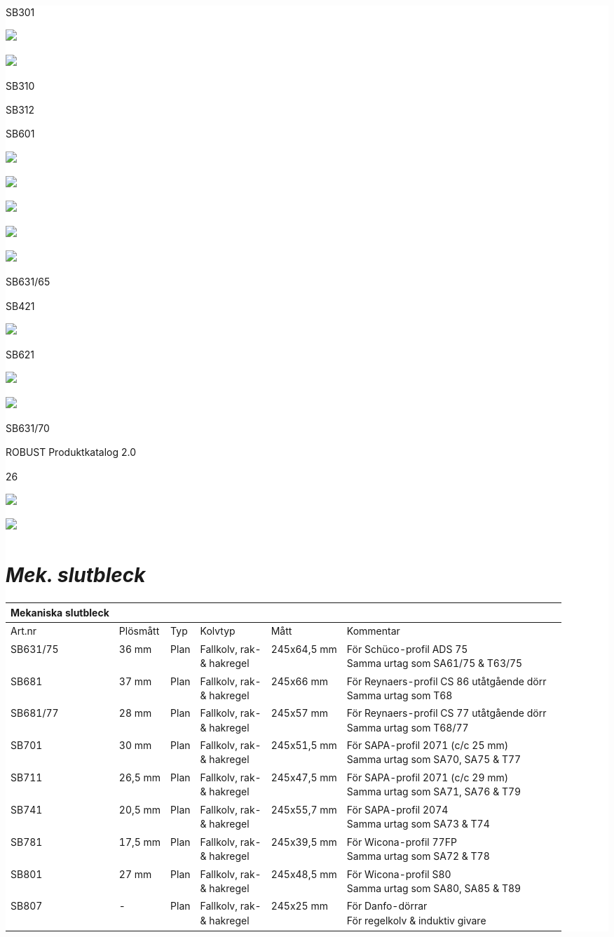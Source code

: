 SB301

![](_page_25_Figure_5.jpeg)

![](_page_25_Figure_6.jpeg)

SB310

SB312

SB601

![](_page_25_Figure_7.jpeg)

![](_page_25_Figure_8.jpeg)

![](_page_25_Figure_9.jpeg)

![](_page_25_Figure_10.jpeg)

![](_page_25_Figure_11.jpeg)

SB631/65

SB421

![](_page_25_Picture_12.jpeg)

SB621

![](_page_25_Figure_14.jpeg)

![](_page_25_Figure_16.jpeg)

SB631/70

ROBUST Produktkatalog 2.0

26

![](_page_26_Picture_0.jpeg)

![](_page_26_Picture_1.jpeg)

# *Mek. slutbleck*

| Mekaniska slutbleck |          |         |                              |                |                                                                                   |  |
|---------------------|----------|---------|------------------------------|----------------|-----------------------------------------------------------------------------------|--|
| Art.nr              | Plösmått | Typ     | Kolvtyp                      | Mått           | Kommentar                                                                         |  |
| SB631/75            | 36 mm    | Plan    | Fallkolv, rak-<br>& hakregel | 245x64,5 mm    | För Schüco-profil ADS 75<br>Samma urtag som SA61/75 & T63/75                      |  |
| SB681               | 37 mm    | Plan    | Fallkolv, rak-<br>& hakregel | 245x66 mm      | För Reynaers-profil CS 86 utåtgående dörr<br>Samma urtag som T68                  |  |
| SB681/77            | 28 mm    | Plan    | Fallkolv, rak-<br>& hakregel | 245x57 mm      | För Reynaers-profil CS 77 utåtgående dörr<br>Samma urtag som T68/77               |  |
| SB701               | 30 mm    | Plan    | Fallkolv, rak-<br>& hakregel | 245x51,5 mm    | För SAPA-profil 2071 (c/c 25 mm)<br>Samma urtag som SA70, SA75 & T77              |  |
| SB711               | 26,5 mm  | Plan    | Fallkolv, rak-<br>& hakregel | 245x47,5 mm    | För SAPA-profil 2071 (c/c 29 mm)<br>Samma urtag som SA71, SA76 & T79              |  |
| SB741               | 20,5 mm  | Plan    | Fallkolv, rak-<br>& hakregel | 245x55,7 mm    | För SAPA-profil 2074<br>Samma urtag som SA73 & T74                                |  |
| SB781               | 17,5 mm  | Plan    | Fallkolv, rak-<br>& hakregel | 245x39,5 mm    | För Wicona-profil 77FP<br>Samma urtag som SA72 & T78                              |  |
| SB801               | 27 mm    | Plan    | Fallkolv, rak-<br>& hakregel | 245x48,5 mm    | För Wicona-profil S80<br>Samma urtag som SA80, SA85 & T89                         |  |
| SB807               | -        | Plan    | Fallkolv, rak-<br>& hakregel | 245x25 mm      | För Danfo-dörrar<br>För regelkolv & induktiv givare                               |  |